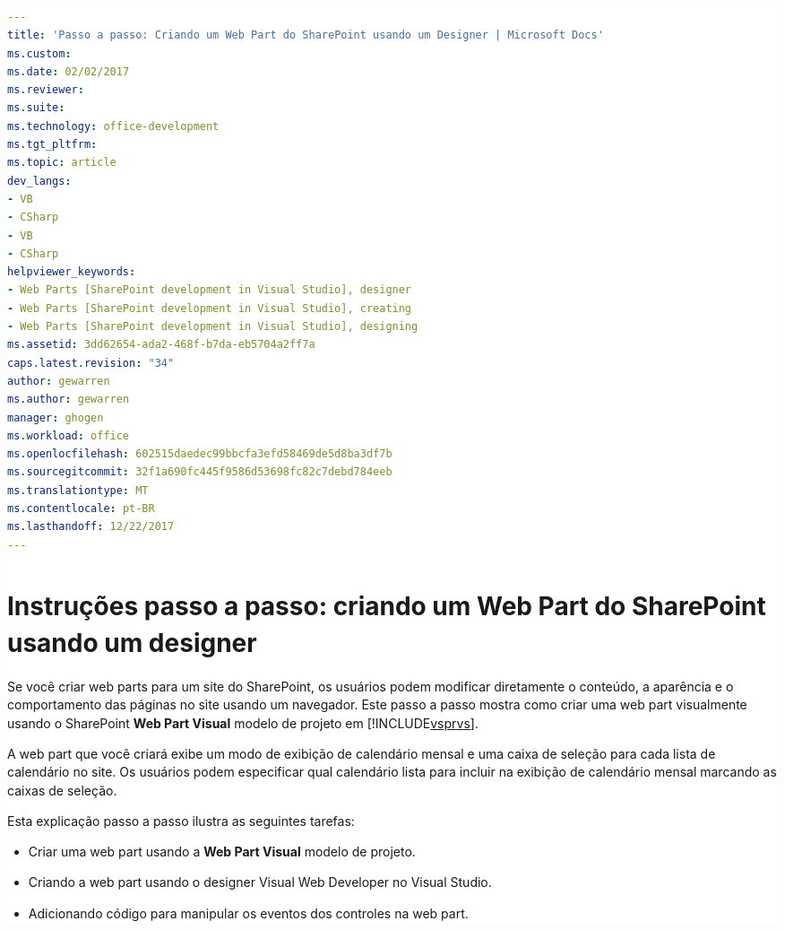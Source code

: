 ```yaml
---
title: 'Passo a passo: Criando um Web Part do SharePoint usando um Designer | Microsoft Docs'
ms.custom: 
ms.date: 02/02/2017
ms.reviewer: 
ms.suite: 
ms.technology: office-development
ms.tgt_pltfrm: 
ms.topic: article
dev_langs:
- VB
- CSharp
- VB
- CSharp
helpviewer_keywords:
- Web Parts [SharePoint development in Visual Studio], designer
- Web Parts [SharePoint development in Visual Studio], creating
- Web Parts [SharePoint development in Visual Studio], designing
ms.assetid: 3dd62654-ada2-468f-b7da-eb5704a2ff7a
caps.latest.revision: "34"
author: gewarren
ms.author: gewarren
manager: ghogen
ms.workload: office
ms.openlocfilehash: 602515daedec99bbcfa3efd58469de5d8ba3df7b
ms.sourcegitcommit: 32f1a690fc445f9586d53698fc82c7debd784eeb
ms.translationtype: MT
ms.contentlocale: pt-BR
ms.lasthandoff: 12/22/2017
---
```

# <a name="walkthrough-creating-a-web-part-for-sharepoint-by-using-a-designer"></a>Instruções passo a passo: criando um Web Part do SharePoint usando um designer
  Se você criar web parts para um site do SharePoint, os usuários podem modificar diretamente o conteúdo, a aparência e o comportamento das páginas no site usando um navegador. Este passo a passo mostra como criar uma web part visualmente usando o SharePoint **Web Part Visual** modelo de projeto em [!INCLUDE[vsprvs](../sharepoint/includes/vsprvs-md.md)].  
  
 A web part que você criará exibe um modo de exibição de calendário mensal e uma caixa de seleção para cada lista de calendário no site. Os usuários podem especificar qual calendário lista para incluir na exibição de calendário mensal marcando as caixas de seleção.  
  
 Esta explicação passo a passo ilustra as seguintes tarefas:  
  
-   Criar uma web part usando a **Web Part Visual** modelo de projeto.  
  
-   Criando a web part usando o designer Visual Web Developer no Visual Studio.  
  
-   Adicionando código para manipular os eventos dos controles na web part.  
  